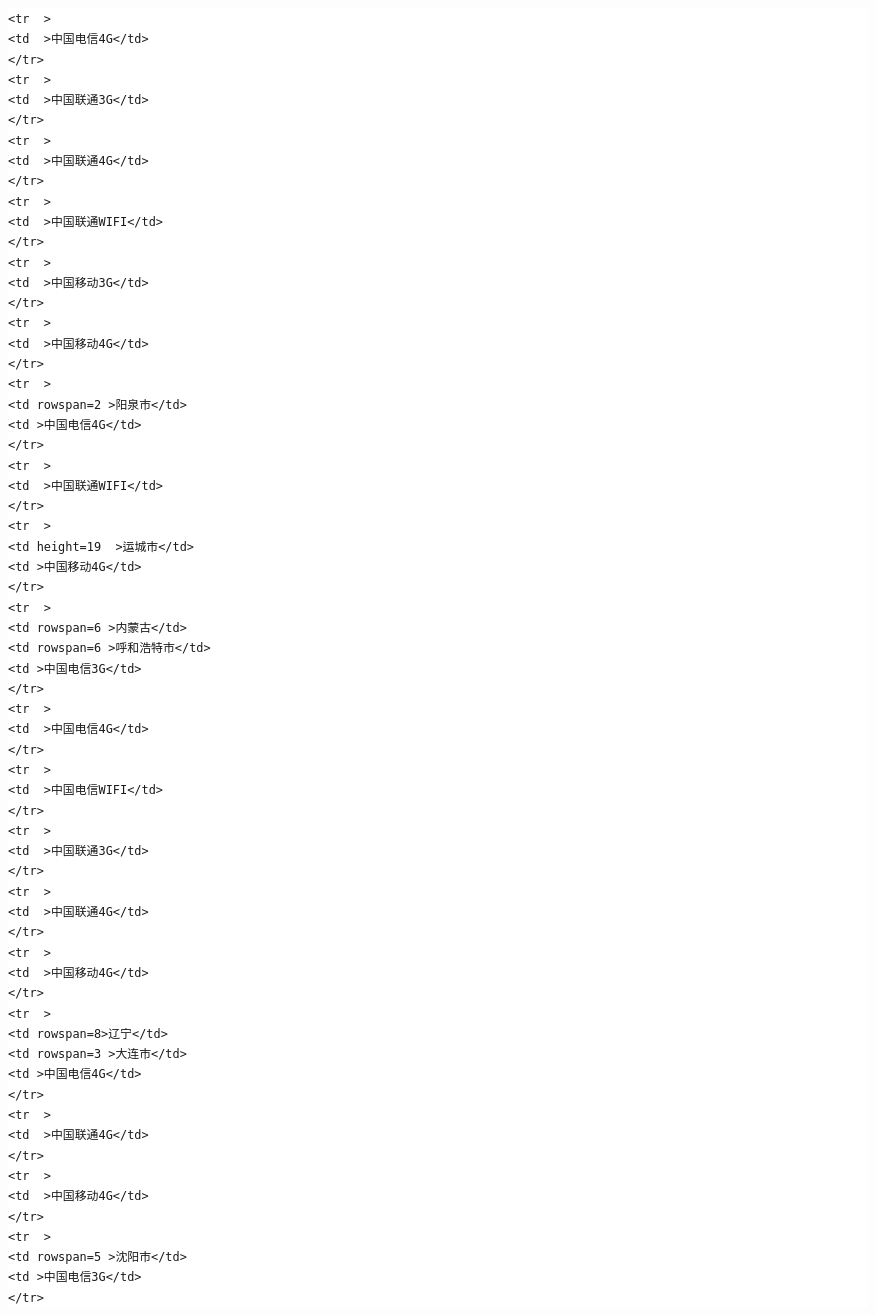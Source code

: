     <tr  >
    <td  >中国电信4G</td>
    </tr>
    <tr  >
    <td  >中国联通3G</td>
    </tr>
    <tr  >
    <td  >中国联通4G</td>
    </tr>
    <tr  >
    <td  >中国联通WIFI</td>
    </tr>
    <tr  >
    <td  >中国移动3G</td>
    </tr>
    <tr  >
    <td  >中国移动4G</td>
    </tr>
    <tr  >
    <td rowspan=2 >阳泉市</td>
    <td >中国电信4G</td>
    </tr>
    <tr  >
    <td  >中国联通WIFI</td>
    </tr>
    <tr  >
    <td height=19  >运城市</td>
    <td >中国移动4G</td>
    </tr>
    <tr  >
    <td rowspan=6 >内蒙古</td>
    <td rowspan=6 >呼和浩特市</td>
    <td >中国电信3G</td>
    </tr>
    <tr  >
    <td  >中国电信4G</td>
    </tr>
    <tr  >
    <td  >中国电信WIFI</td>
    </tr>
    <tr  >
    <td  >中国联通3G</td>
    </tr>
    <tr  >
    <td  >中国联通4G</td>
    </tr>
    <tr  >
    <td  >中国移动4G</td>
    </tr>
    <tr  >
    <td rowspan=8>辽宁</td>
    <td rowspan=3 >大连市</td>
    <td >中国电信4G</td>
    </tr>
    <tr  >
    <td  >中国联通4G</td>
    </tr>
    <tr  >
    <td  >中国移动4G</td>
    </tr>
    <tr  >
    <td rowspan=5 >沈阳市</td>
    <td >中国电信3G</td>
    </tr>
